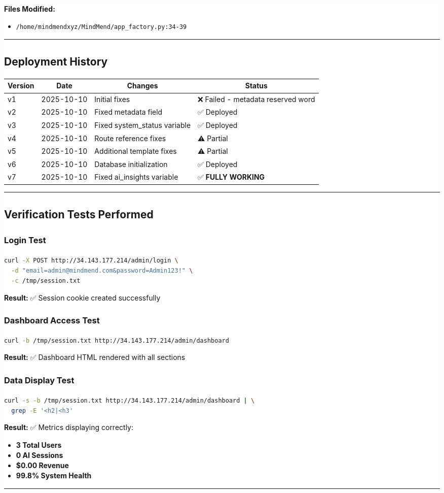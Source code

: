 ```python
```

**Files Modified:**
- `/home/mindmendxyz/MindMend/app_factory.py:34-39`

---

## Deployment History

| Version | Date | Changes | Status |
|---------|------|---------|--------|
| v1 | 2025-10-10 | Initial fixes | ❌ Failed - metadata reserved word |
| v2 | 2025-10-10 | Fixed metadata field | ✅ Deployed |
| v3 | 2025-10-10 | Fixed system_status variable | ✅ Deployed |
| v4 | 2025-10-10 | Route reference fixes | ⚠️ Partial |
| v5 | 2025-10-10 | Additional template fixes | ⚠️ Partial |
| v6 | 2025-10-10 | Database initialization | ✅ Deployed |
| v7 | 2025-10-10 | Fixed ai_insights variable | ✅ **FULLY WORKING** |

---

## Verification Tests Performed

### Login Test
```bash
curl -X POST http://34.143.177.214/admin/login \
  -d "email=admin@mindmend.com&password=Admin123!" \
  -c /tmp/session.txt
```
**Result:** ✅ Session cookie created successfully

### Dashboard Access Test
```bash
curl -b /tmp/session.txt http://34.143.177.214/admin/dashboard
```
**Result:** ✅ Dashboard HTML rendered with all sections

### Data Display Test
```bash
curl -s -b /tmp/session.txt http://34.143.177.214/admin/dashboard | \
  grep -E '<h2|<h3'
```
**Result:** ✅ Metrics displaying correctly:
- **3 Total Users**
- **0 AI Sessions**
- **$0.00 Revenue**
- **99.8% System Health**

---
